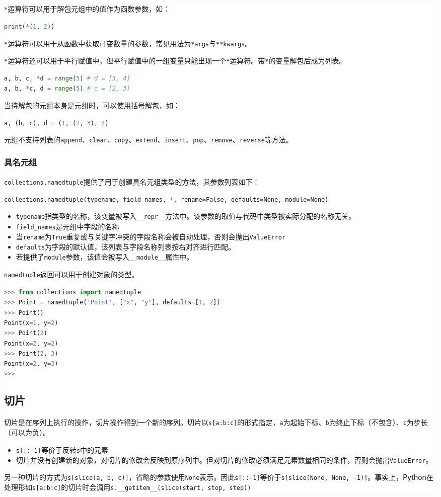 `*`运算符可以用于解包元组中的值作为函数参数，如：

```python
print(*(1, 2))
```

`*`运算符可以用于从函数中获取可变数量的参数，常见用法为`*args`与`**kwargs`。

`*`运算符还可以用于平行赋值中，但平行赋值中的一组变量只能出现一个`*`运算符。带`*`的变量解包后成为列表。

```python
a, b, c, *d = range(5) # d = [3, 4]
a, b, *c, d = range(5) # c = [2, 3]
```

当待解包的元组本身是元组时，可以使用括号解包，如：

```python
a, (b, c), d = (1, (2, 3), 4)
```

元组不支持列表的`append`、`clear`、`copy`、`extend`、`insert`、`pop`、`remove`、`reverse`等方法。

### 具名元组

`collections.namedtuple`提供了用于创建具名元组类型的方法，其参数列表如下：

```python
collections.namedtuple(typename, field_names, *, rename=False, defaults=None, module=None)
```

* `typename`指类型的名称，该变量被写入`__repr__`方法中。该参数的取值与代码中类型被实际分配的名称无关。
* `field_names`是元组中字段的名称
* 当`rename`为`True`重复或与关键字冲突的字段名称会被自动处理，否则会抛出`ValueError`
* `defaults`为字段的默认值，该列表与字段名称列表按右对齐进行匹配。
* 若提供了`module`参数，该值会被写入`__module__`属性中。

`namedtuple`返回可以用于创建对象的类型。

```python
>>> from collections import namedtuple
>>> Point = namedtuple('Point', ["x", "y"], defaults=[1, 2]) 
>>> Point()
Point(x=1, y=2)
>>> Point(2)
Point(x=2, y=2)
>>> Point(2, 3)
Point(x=2, y=3)
>>>
```

## 切片

切片是在序列上执行的操作，切片操作得到一个新的序列。切片以`s[a:b:c]`的形式指定，`a`为起始下标、`b`为终止下标（不包含）、`c`为步长（可以为负）。

* `s[::-1]`等价于反转`s`中的元素
* 切片并没有创建新的对象，对切片的修改会反映到原序列中。但对切片的修改必须满足元素数量相同的条件，否则会抛出`ValueError`。

另一种切片的方式为`s[slice(a, b, c)]`，省略的参数使用`None`表示。因此`s[::-1]`等价于`s[slice(None, None, -1)]`。事实上，Python在处理形如`s[a:b:c]`的切片时会调用`s.__getitem__(slice(start, stop, step))`
